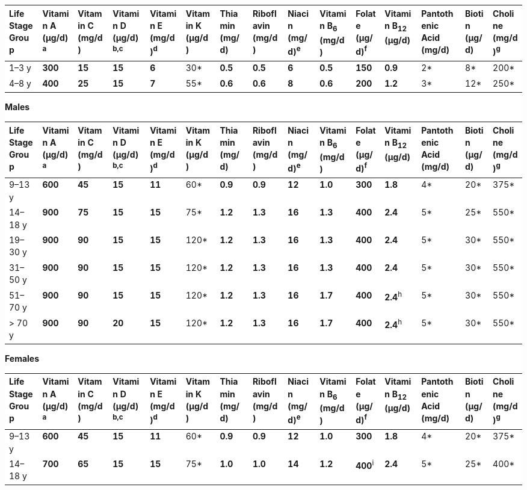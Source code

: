 | Life Stage Group | Vitamin A (µg/d)<sup>a</sup> | Vitamin C (mg/d) | Vitamin D (µg/d)<sup>b,c</sup> | Vitamin E (mg/d)<sup>d</sup> | Vitamin K (µg/d) | Thiamin (mg/d) | Riboflavin (mg/d) | Niacin (mg/d)<sup>e</sup> | Vitamin B<sub>6</sub> (mg/d) | Folate (µg/d)<sup>f</sup> | Vitamin B<sub>12</sub> (µg/d) | Pantothenic Acid (mg/d) | Biotin (µg/d) | Choline (mg/d)<sup>g</sup> |
|:-----------------|:--------------------------|:-----------------|:------------------------------|:------------------------|:-----------------|:---------------|:------------------|:-----------------------|:--------------------------|:-----------------------|:---------------------------|:------------------------|:--------------|:------------------------|
| 1–3 y            | **300**                   | **15**           | **15**                        | **6**                   | 30*              | **0.5**        | **0.5**           | **6**                  | **0.5**                   | **150**                | **0.9**                    | 2*                      | 8*            | 200*                    |
| 4–8 y            | **400**                   | **25**           | **15**                        | **7**                   | 55*              | **0.6**        | **0.6**           | **8**                  | **0.6**                   | **200**                | **1.2**                    | 3*                      | 12*           | 250*                    |

**Males**

| Life Stage Group | Vitamin A (µg/d)<sup>a</sup> | Vitamin C (mg/d) | Vitamin D (µg/d)<sup>b,c</sup> | Vitamin E (mg/d)<sup>d</sup> | Vitamin K (µg/d) | Thiamin (mg/d) | Riboflavin (mg/d) | Niacin (mg/d)<sup>e</sup> | Vitamin B<sub>6</sub> (mg/d) | Folate (µg/d)<sup>f</sup> | Vitamin B<sub>12</sub> (µg/d) | Pantothenic Acid (mg/d) | Biotin (µg/d) | Choline (mg/d)<sup>g</sup> |
|:-----------------|:--------------------------|:-----------------|:------------------------------|:------------------------|:-----------------|:---------------|:------------------|:-----------------------|:--------------------------|:-----------------------|:---------------------------|:------------------------|:--------------|:------------------------|
| 9–13 y           | **600**                   | **45**           | **15**                        | **11**                  | 60*              | **0.9**        | **0.9**           | **12**                 | **1.0**                   | **300**                | **1.8**                    | 4*                      | 20*           | 375*                    |
| 14–18 y          | **900**                   | **75**           | **15**                        | **15**                  | 75*              | **1.2**        | **1.3**           | **16**                 | **1.3**                   | **400**                | **2.4**                    | 5*                      | 25*           | 550*                    |
| 19–30 y          | **900**                   | **90**           | **15**                        | **15**                  | 120*             | **1.2**        | **1.3**           | **16**                 | **1.3**                   | **400**                | **2.4**                    | 5*                      | 30*           | 550*                    |
| 31–50 y          | **900**                   | **90**           | **15**                        | **15**                  | 120*             | **1.2**        | **1.3**           | **16**                 | **1.3**                   | **400**                | **2.4**                    | 5*                      | 30*           | 550*                    |
| 51–70 y          | **900**                   | **90**           | **15**                        | **15**                  | 120*             | **1.2**        | **1.3**           | **16**                 | **1.7**                   | **400**                | **2.4**<sup>h</sup>         | 5*                      | 30*           | 550*                    |
| > 70 y           | **900**                   | **90**           | **20**                        | **15**                  | 120*             | **1.2**        | **1.3**           | **16**                 | **1.7**                   | **400**                | **2.4**<sup>h</sup>         | 5*                      | 30*           | 550*                    |

**Females**

| Life Stage Group | Vitamin A (µg/d)<sup>a</sup> | Vitamin C (mg/d) | Vitamin D (µg/d)<sup>b,c</sup> | Vitamin E (mg/d)<sup>d</sup> | Vitamin K (µg/d) | Thiamin (mg/d) | Riboflavin (mg/d) | Niacin (mg/d)<sup>e</sup> | Vitamin B<sub>6</sub> (mg/d) | Folate (µg/d)<sup>f</sup> | Vitamin B<sub>12</sub> (µg/d) | Pantothenic Acid (mg/d) | Biotin (µg/d) | Choline (mg/d)<sup>g</sup> |
|:-----------------|:--------------------------|:-----------------|:------------------------------|:------------------------|:-----------------|:---------------|:------------------|:-----------------------|:--------------------------|:-----------------------|:---------------------------|:------------------------|:--------------|:------------------------|
| 9–13 y           | **600**                   | **45**           | **15**                        | **11**                  | 60*              | **0.9**        | **0.9**           | **12**                 | **1.0**                   | **300**                | **1.8**                    | 4*                      | 20*           | 375*                    |
| 14–18 y          | **700**                   | **65**           | **15**                        | **15**                  | 75*              | **1.0**        | **1.0**           | **14**                 | **1.2**                   | **400**<sup>i</sup>     | **2.4**                    | 5*                      | 25*           | 400*                    |